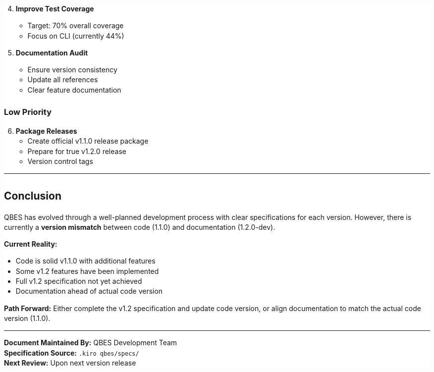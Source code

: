 4. **Improve Test Coverage**
   - Target: 70% overall coverage
   - Focus on CLI (currently 44%)

5. **Documentation Audit**
   - Ensure version consistency
   - Update all references
   - Clear feature documentation

### Low Priority

6. **Package Releases**
   - Create official v1.1.0 release package
   - Prepare for true v1.2.0 release
   - Version control tags

---

## Conclusion

QBES has evolved through a well-planned development process with clear specifications for each version. However, there is currently a **version mismatch** between code (1.1.0) and documentation (1.2.0-dev).

**Current Reality:**
- Code is solid v1.1.0 with additional features
- Some v1.2 features have been implemented
- Full v1.2 specification not yet achieved
- Documentation ahead of actual code version

**Path Forward:**
Either complete the v1.2 specification and update code version, or align documentation to match the actual code version (1.1.0).

---

**Document Maintained By:** QBES Development Team  
**Specification Source:** `.kiro qbes/specs/`  
**Next Review:** Upon next version release
